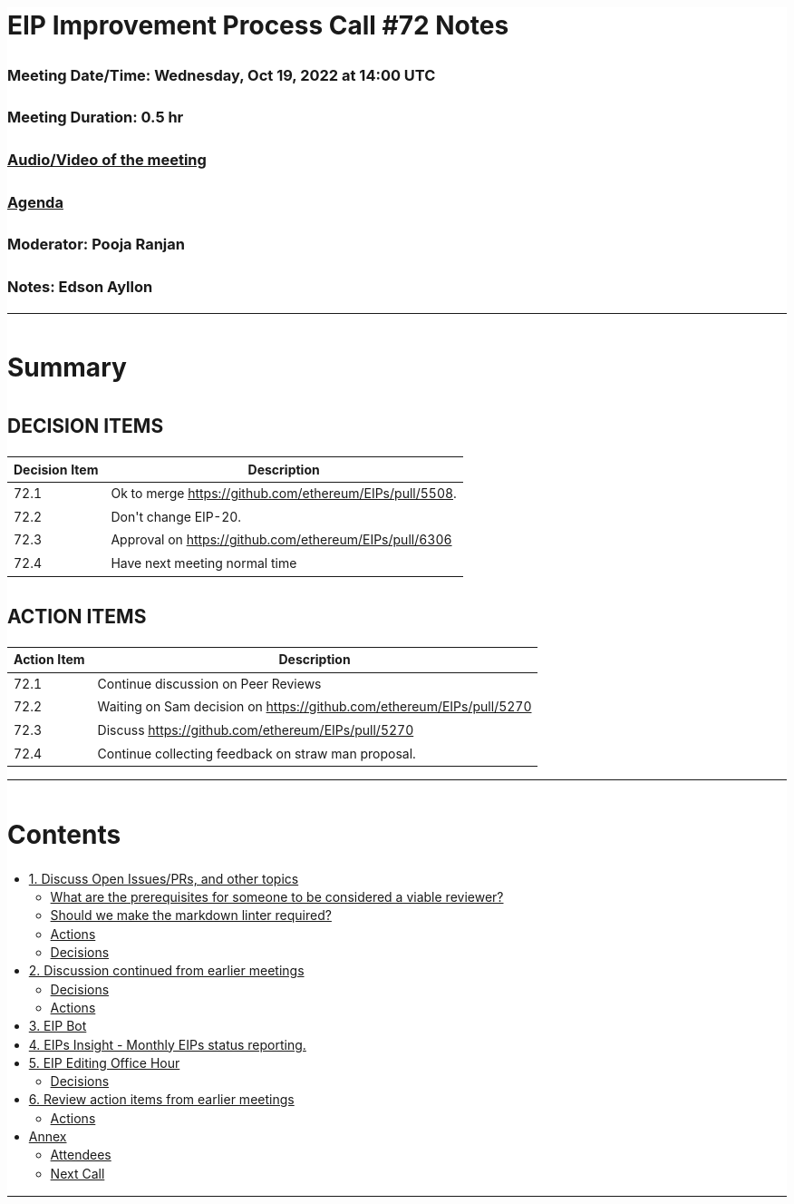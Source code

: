 # EIP Improvement Process Call #72 Notes  
### Meeting Date/Time: Wednesday, Oct 19, 2022 at 14:00 UTC 
### Meeting Duration: 0.5 hr 
### [Audio/Video of the meeting](https://youtube.com/watch?v=4zYiDQmi9gA&si=EnSIkaIECMiOmarE) 
### [Agenda](https://github.com/ethereum-cat-herders/EIPIP/issues/202) 
### Moderator: Pooja Ranjan 
### Notes: Edson Ayllon 

----

# Summary 

## DECISION ITEMS 
Decision Item | Description
-|-
72.1 | Ok to merge https://github.com/ethereum/EIPs/pull/5508. 
72.2 | Don't change EIP-20.
72.3 | Approval on https://github.com/ethereum/EIPs/pull/6306
72.4 | Have next meeting normal time


## ACTION ITEMS 
Action Item | Description
-|-
72.1 | Continue discussion on Peer Reviews
72.2 | Waiting on Sam decision on https://github.com/ethereum/EIPs/pull/5270
72.3 | Discuss https://github.com/ethereum/EIPs/pull/5270
72.4 | Continue collecting feedback on straw man proposal.


---

# Contents 

- [1. Discuss Open Issues/PRs, and other topics](#1-discuss-open-issuesprs-and-other-topics)
  - [What are the prerequisites for someone to be considered a viable reviewer?](#what-are-the-prerequisites-for-someone-to-be-considered-a-viable-reviewer)
  - [Should we make the markdown linter required?](#should-we-make-the-markdown-linter-required)
  - [Actions](#actions)
  - [Decisions](#decisions)
- [2. Discussion continued from earlier meetings](#2-discussion-continued-from-earlier-meetings)
  - [Decisions](#decisions-1)
  - [Actions](#actions-1)
- [3. EIP Bot](#3-eip-bot)
- [4. EIPs Insight - Monthly EIPs status reporting.](#4-eips-insight---monthly-eips-status-reporting)
- [5. EIP Editing Office Hour](#5-eip-editing-office-hour)
  - [Decisions](#decisions-2)
- [6. Review action items from earlier meetings](#6-review-action-items-from-earlier-meetings)
  - [Actions](#actions-2)
- [Annex](#annex)
  - [Attendees](#attendees)
  - [Next Call](#next-call)

---